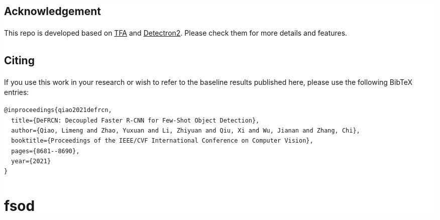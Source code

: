 ## Acknowledgement
This repo is developed based on [TFA](https://github.com/ucbdrive/few-shot-object-detection) and [Detectron2](https://github.com/facebookresearch/detectron2). Please check them for more details and features.

## Citing
If you use this work in your research or wish to refer to the baseline results published here, please use the following BibTeX entries:
```
@inproceedings{qiao2021defrcn,
  title={DeFRCN: Decoupled Faster R-CNN for Few-Shot Object Detection},
  author={Qiao, Limeng and Zhao, Yuxuan and Li, Zhiyuan and Qiu, Xi and Wu, Jianan and Zhang, Chi},
  booktitle={Proceedings of the IEEE/CVF International Conference on Computer Vision},
  pages={8681--8690},
  year={2021}
}
```
# fsod
